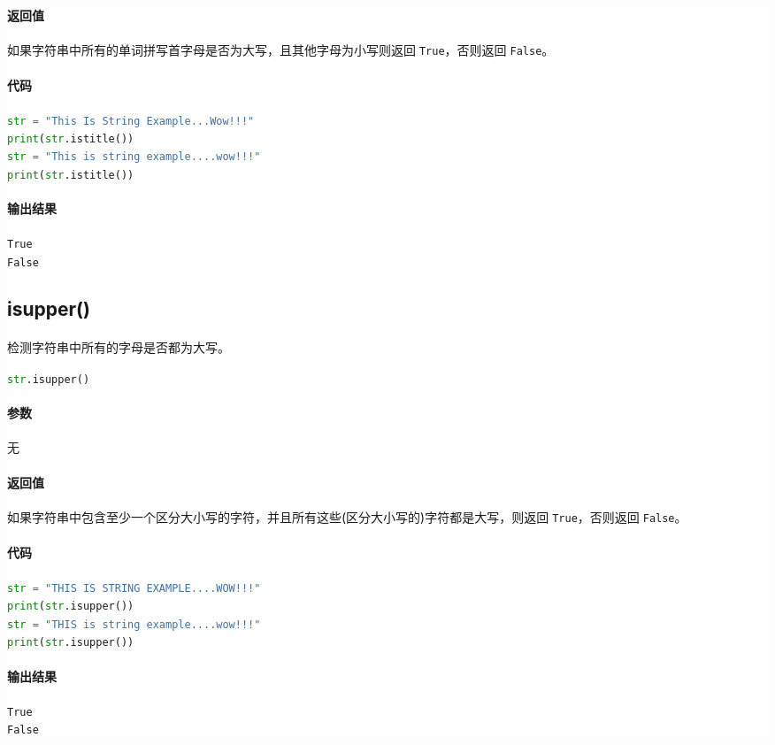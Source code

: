 #### **返回值**

如果字符串中所有的单词拼写首字母是否为大写，且其他字母为小写则返回 `True`，否则返回 `False`。





#### **代码**

```python
str = "This Is String Example...Wow!!!"
print(str.istitle())
str = "This is string example....wow!!!"
print(str.istitle())
```

#### **输出结果**

```powershell
True
False
```



## isupper()

检测字符串中所有的字母是否都为大写。

```python
str.isupper()
```



#### **参数**

无

#### **返回值**

如果字符串中包含至少一个区分大小写的字符，并且所有这些(区分大小写的)字符都是大写，则返回 `True`，否则返回 `False`。





#### **代码**

```python
str = "THIS IS STRING EXAMPLE....WOW!!!"
print(str.isupper())
str = "THIS is string example....wow!!!"
print(str.isupper())
```

#### **输出结果**

```powershell
True
False
```
